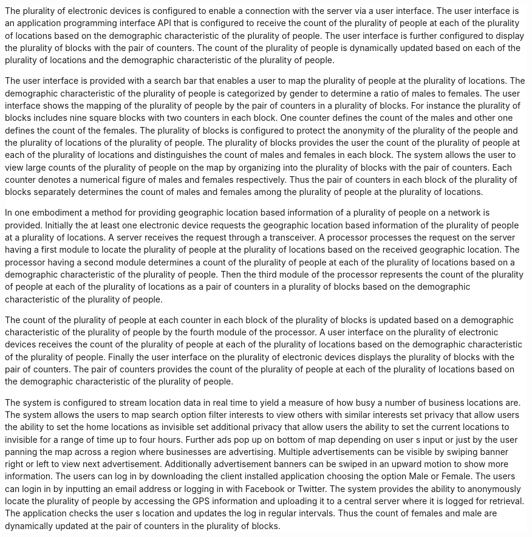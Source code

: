 The plurality of electronic devices is configured to enable a connection with the server via a user interface. The user interface is an application programming interface API that is configured to receive the count of the plurality of people at each of the plurality of locations based on the demographic characteristic of the plurality of people. The user interface is further configured to display the plurality of blocks with the pair of counters. The count of the plurality of people is dynamically updated based on each of the plurality of locations and the demographic characteristic of the plurality of people.

The user interface is provided with a search bar that enables a user to map the plurality of people at the plurality of locations. The demographic characteristic of the plurality of people is categorized by gender to determine a ratio of males to females. The user interface shows the mapping of the plurality of people by the pair of counters in a plurality of blocks. For instance the plurality of blocks includes nine square blocks with two counters in each block. One counter defines the count of the males and other one defines the count of the females. The plurality of blocks is configured to protect the anonymity of the plurality of the people and the plurality of locations of the plurality of people. The plurality of blocks provides the user the count of the plurality of people at each of the plurality of locations and distinguishes the count of males and females in each block. The system allows the user to view large counts of the plurality of people on the map by organizing into the plurality of blocks with the pair of counters. Each counter denotes a numerical figure of males and females respectively. Thus the pair of counters in each block of the plurality of blocks separately determines the count of males and females among the plurality of people at the plurality of locations.

In one embodiment a method for providing geographic location based information of a plurality of people on a network is provided. Initially the at least one electronic device requests the geographic location based information of the plurality of people at a plurality of locations. A server receives the request through a transceiver. A processor processes the request on the server having a first module to locate the plurality of people at the plurality of locations based on the received geographic location. The processor having a second module determines a count of the plurality of people at each of the plurality of locations based on a demographic characteristic of the plurality of people. Then the third module of the processor represents the count of the plurality of people at each of the plurality of locations as a pair of counters in a plurality of blocks based on the demographic characteristic of the plurality of people.

The count of the plurality of people at each counter in each block of the plurality of blocks is updated based on a demographic characteristic of the plurality of people by the fourth module of the processor. A user interface on the plurality of electronic devices receives the count of the plurality of people at each of the plurality of locations based on the demographic characteristic of the plurality of people. Finally the user interface on the plurality of electronic devices displays the plurality of blocks with the pair of counters. The pair of counters provides the count of the plurality of people at each of the plurality of locations based on the demographic characteristic of the plurality of people.

The system is configured to stream location data in real time to yield a measure of how busy a number of business locations are. The system allows the users to map search option filter interests to view others with similar interests set privacy that allow users the ability to set the home locations as invisible set additional privacy that allow users the ability to set the current locations to invisible for a range of time up to four hours. Further ads pop up on bottom of map depending on user s input or just by the user panning the map across a region where businesses are advertising. Multiple advertisements can be visible by swiping banner right or left to view next advertisement. Additionally advertisement banners can be swiped in an upward motion to show more information. The users can log in by downloading the client installed application choosing the option Male or Female. The users can login in by inputting an email address or logging in with Facebook or Twitter. The system provides the ability to anonymously locate the plurality of people by accessing the GPS information and uploading it to a central server where it is logged for retrieval. The application checks the user s location and updates the log in regular intervals. Thus the count of females and male are dynamically updated at the pair of counters in the plurality of blocks.
